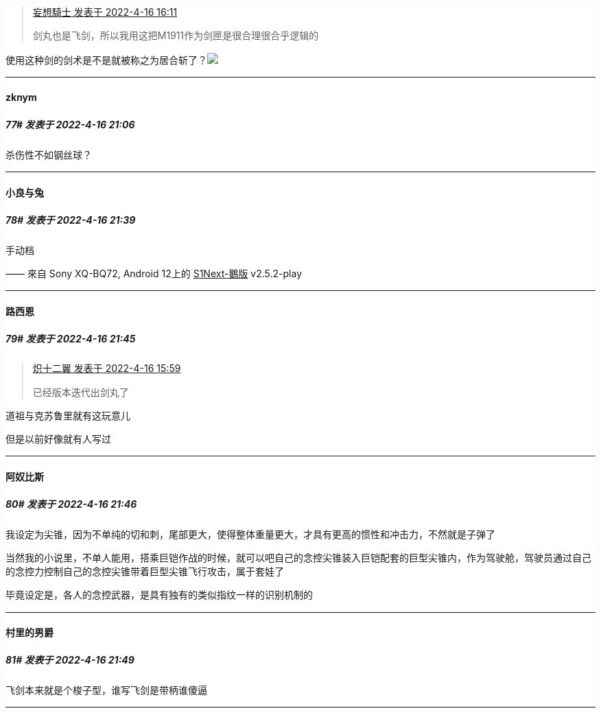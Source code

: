 <blockquote><a href="httphttps://bbs.saraba1st.com/2b/forum.php?mod=redirect&amp;goto=findpost&amp;pid=55474050&amp;ptid=2064812" target="_blank">妄想騎士 发表于 2022-4-16 16:11</a>

剑丸也是飞剑，所以我用这把M1911作为剑匣是很合理很合乎逻辑的</blockquote>
使用这种剑的剑术是不是就被称之为居合斩了？<img src="https://static.saraba1st.com/image/smiley/face2017/004.gif" referrerpolicy="no-referrer">

*****

####  zknym  
##### 77#       发表于 2022-4-16 21:06

杀伤性不如钢丝球？

*****

####  小良与兔  
##### 78#       发表于 2022-4-16 21:39

手动档

—— 來自 Sony XQ-BQ72, Android 12上的 [S1Next-鵝版](https://github.com/ykrank/S1-Next/releases) v2.5.2-play

*****

####  路西恩  
##### 79#       发表于 2022-4-16 21:45

<blockquote><a href="httphttps://bbs.saraba1st.com/2b/forum.php?mod=redirect&amp;goto=findpost&amp;pid=55473936&amp;ptid=2064812" target="_blank">炽十二翼 发表于 2022-4-16 15:59</a>

已经版本迭代出剑丸了</blockquote>
道祖与克苏鲁里就有这玩意儿

但是以前好像就有人写过

*****

####  阿奴比斯  
##### 80#       发表于 2022-4-16 21:46

我设定为尖锥，因为不单纯的切和刺，尾部更大，使得整体重量更大，才具有更高的惯性和冲击力，不然就是子弹了

当然我的小说里，不单人能用，搭乘巨铠作战的时候，就可以吧自己的念控尖锥装入巨铠配套的巨型尖锥内，作为驾驶舱，驾驶员通过自己的念控力控制自己的念控尖锥带着巨型尖锥飞行攻击，属于套娃了

毕竟设定是，各人的念控武器，是具有独有的类似指纹一样的识别机制的

*****

####  村里的男爵  
##### 81#       发表于 2022-4-16 21:49

飞剑本来就是个梭子型，谁写飞剑是带柄谁傻逼



*****
